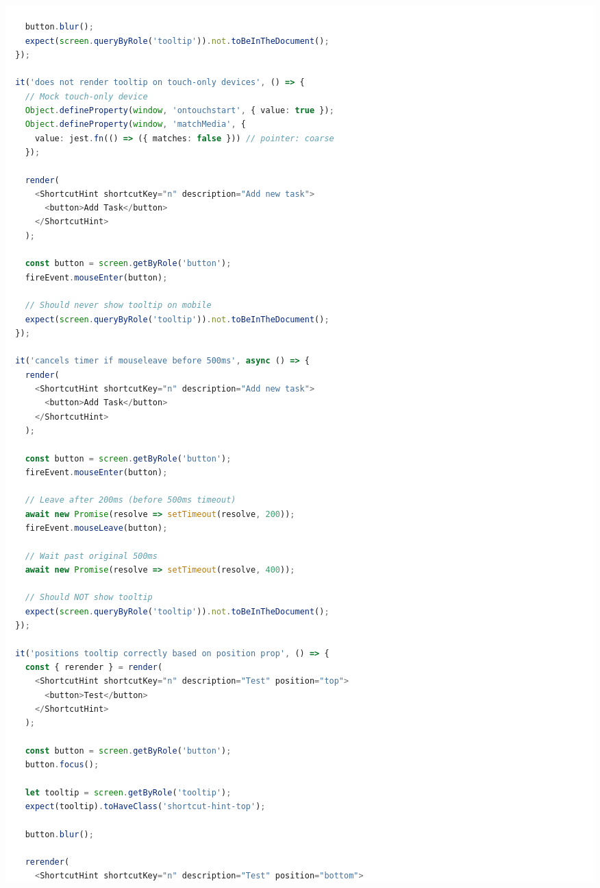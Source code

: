 ```typescript

    button.blur();
    expect(screen.queryByRole('tooltip')).not.toBeInTheDocument();
  });

  it('does not render tooltip on touch-only devices', () => {
    // Mock touch-only device
    Object.defineProperty(window, 'ontouchstart', { value: true });
    Object.defineProperty(window, 'matchMedia', {
      value: jest.fn(() => ({ matches: false })) // pointer: coarse
    });

    render(
      <ShortcutHint shortcutKey="n" description="Add new task">
        <button>Add Task</button>
      </ShortcutHint>
    );

    const button = screen.getByRole('button');
    fireEvent.mouseEnter(button);

    // Should never show tooltip on mobile
    expect(screen.queryByRole('tooltip')).not.toBeInTheDocument();
  });

  it('cancels timer if mouseleave before 500ms', async () => {
    render(
      <ShortcutHint shortcutKey="n" description="Add new task">
        <button>Add Task</button>
      </ShortcutHint>
    );

    const button = screen.getByRole('button');
    fireEvent.mouseEnter(button);

    // Leave after 200ms (before 500ms timeout)
    await new Promise(resolve => setTimeout(resolve, 200));
    fireEvent.mouseLeave(button);

    // Wait past original 500ms
    await new Promise(resolve => setTimeout(resolve, 400));

    // Should NOT show tooltip
    expect(screen.queryByRole('tooltip')).not.toBeInTheDocument();
  });

  it('positions tooltip correctly based on position prop', () => {
    const { rerender } = render(
      <ShortcutHint shortcutKey="n" description="Test" position="top">
        <button>Test</button>
      </ShortcutHint>
    );

    const button = screen.getByRole('button');
    button.focus();

    let tooltip = screen.getByRole('tooltip');
    expect(tooltip).toHaveClass('shortcut-hint-top');

    button.blur();

    rerender(
      <ShortcutHint shortcutKey="n" description="Test" position="bottom">
```